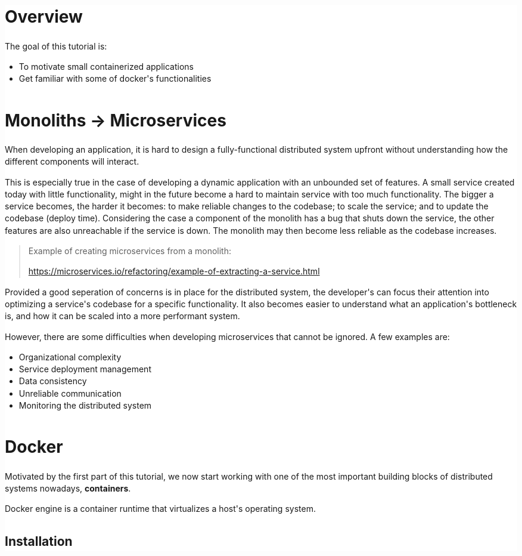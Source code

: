 # Overview

The goal of this tutorial is: 

- To motivate small containerized applications
- Get familiar with some of docker's functionalities

# Monoliths -> Microservices

When developing an application, it is hard to design a fully-functional
distributed system upfront without understanding how the different components
will interact.

This is especially true in the case of developing a dynamic application with an
unbounded set of features. A small service created today with little
functionality, might in the future become a hard to maintain service with too
much functionality. The bigger a service becomes, the harder it becomes: to make
reliable changes to the codebase; to scale the service; and to update the codebase
(deploy time). Considering the case a component of the monolith has a bug that
shuts down the service, the other features are also unreachable if the service
is down. The monolith may then become less reliable as the codebase increases.

> Example of creating microservices from a monolith: 
>
> https://microservices.io/refactoring/example-of-extracting-a-service.html

Provided a good seperation of concerns is in place for the distributed system,
the developer's can focus their attention into optimizing a service's codebase
for a specific functionality. It also becomes easier to understand what an
application's bottleneck is, and how it can be scaled into a more performant
system.

However, there are some difficulties when developing microservices that cannot
be ignored. A few examples are:

- Organizational complexity
- Service deployment management
- Data consistency
- Unreliable communication
- Monitoring the distributed system

# Docker

Motivated by the first part of this tutorial, we now start working with one of
the most important building blocks of distributed systems nowadays,
**containers**.

Docker engine is a container runtime that virtualizes a host's operating
system. 

## Installation
